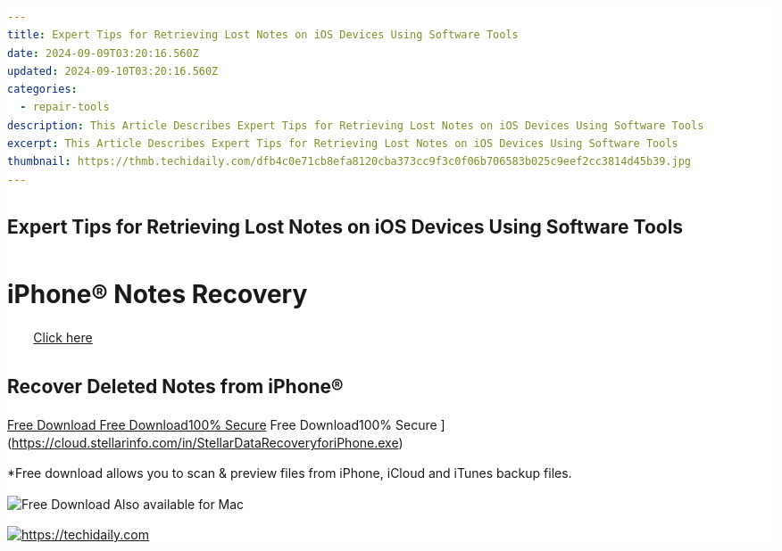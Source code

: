 ```yaml
---
title: Expert Tips for Retrieving Lost Notes on iOS Devices Using Software Tools
date: 2024-09-09T03:20:16.560Z
updated: 2024-09-10T03:20:16.560Z
categories:
  - repair-tools
description: This Article Describes Expert Tips for Retrieving Lost Notes on iOS Devices Using Software Tools
excerpt: This Article Describes Expert Tips for Retrieving Lost Notes on iOS Devices Using Software Tools
thumbnail: https://thmb.techidaily.com/dfb4c0e71cb8efa8120cba373cc9f3c0f06b706583b025c9eef2cc3814d45b39.jpg
---
```


## Expert Tips for Retrieving Lost Notes on iOS Devices Using Software Tools

# iPhone® Notes Recovery


<span id="1304648">
					<video width="200" height="200" style="cursor:pointer"
           poster="//a.impactradius-go.com/display-clicktoplayimage/1304648.png"
           onclick="if(!this.playClicked){this.play();this.setAttribute('controls',true);this.playClicked=true;}">
	   <source src="//a.impactradius-go.com/display-ad/15852-1304648">
	   <img src="//a.impactradius-go.com/display-clicktoplayimage/1304648.png" style="border: none; height: 100%; width: 100%; object-fit: contain">
	</video>
	<div style="width:125px;text-align:center"><a href="javascript:window.open(decodeURIComponent('https%3A%2F%2Fthefitville.pxf.io%2Fc%2F5597632%2F1304648%2F15852'), '_blank');void(0);">Click here</a></div>
</span>
<img height="0" width="0" src="https://imp.pxf.io/i/5597632/1304648/15852" style="position:absolute;visibility:hidden;" border="0" />

## Recover Deleted Notes from iPhone®

[Free Download Free Download100% Secure](https://www.stellarinfo.com/gdc/iphone-recovery/images/win.png) Free Download100% Secure ](https://cloud.stellarinfo.com/in/StellarDataRecoveryforiPhone.exe)

 \*Free download allows you to scan & preview files from iPhone, iCloud and iTunes backup files.

![Free Download](https://www.stellarinfo.com/gdc/iphone-recovery/images/small-apple.png) Also available for Mac


<a href="https://ephamedtechinc.pxf.io/c/5597632/2136624/26400" target="_top" id="2136624">
  <img src="//a.impactradius-go.com/display-ad/26400-2136624" border="0" alt="https://techidaily.com" width="728" height="90"/>
</a>
<img height="0" width="0" src="https://ephamedtechinc.pxf.io/i/5597632/2136624/26400" style="position:absolute;visibility:hidden;" border="0" />
